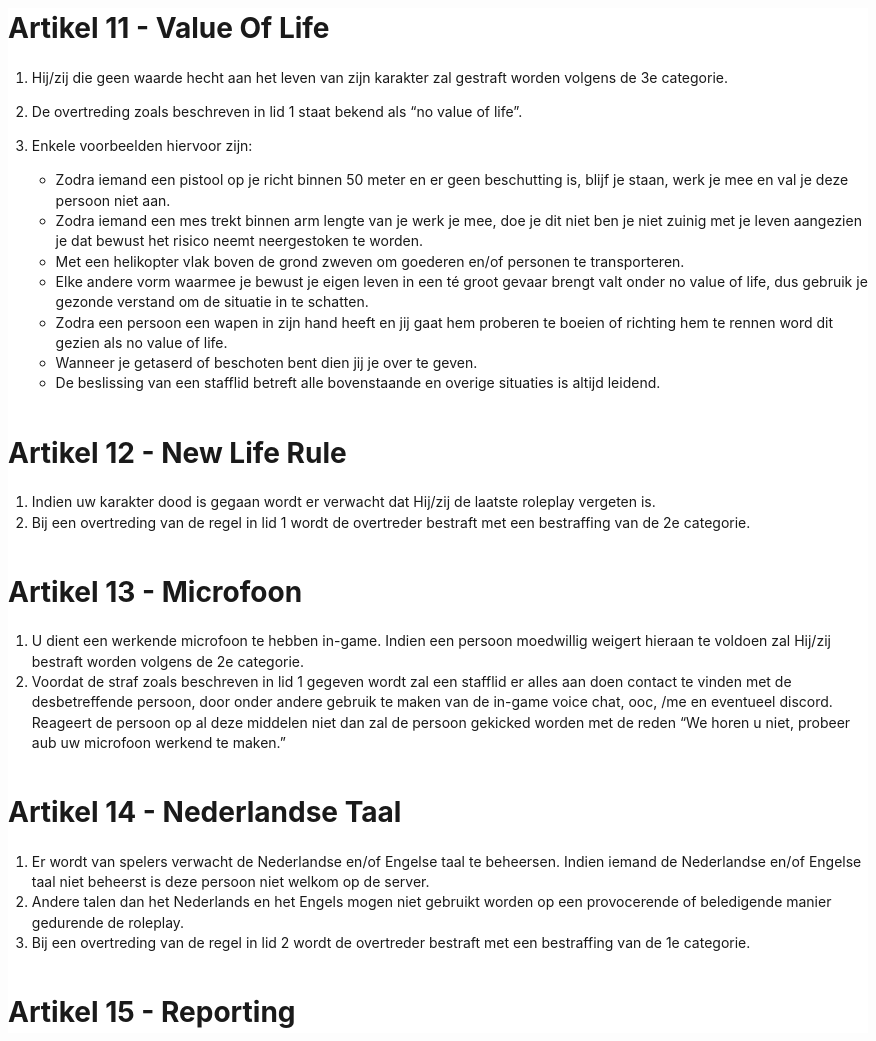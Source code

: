 
# Artikel 11 - Value Of Life

1. Hij/zij die geen waarde hecht aan het leven van zijn karakter zal gestraft worden volgens de 3e categorie.
2. De overtreding zoals beschreven in lid 1 staat bekend als “no value of life”.
3. Enkele voorbeelden hiervoor zijn:

   * Zodra iemand een pistool op je richt binnen 50 meter en er geen beschutting is, blijf je staan, werk je mee en val je deze persoon niet aan.
   * Zodra iemand een mes trekt binnen arm lengte van je werk je mee, doe je dit niet ben je niet zuinig met je leven aangezien je dat bewust het risico neemt neergestoken te worden.
   * Met een helikopter vlak boven de grond zweven om goederen en/of personen te transporteren.
   * Elke andere vorm waarmee je bewust je eigen leven in een té groot gevaar brengt valt onder no value of life, dus gebruik je gezonde verstand om de situatie in te schatten.
   * Zodra een persoon een wapen in zijn hand heeft en jij gaat hem proberen te boeien of richting hem te rennen word dit gezien als no value of life.
   * Wanneer je getaserd of beschoten bent dien jij je over te geven.
   * De beslissing van een stafflid betreft alle bovenstaande en overige situaties is altijd leidend.


# Artikel 12 - New Life Rule

1. Indien uw karakter dood is gegaan wordt er verwacht dat Hij/zij de laatste roleplay vergeten is.
2. Bij een overtreding van de regel in lid 1 wordt de overtreder bestraft met een bestraffing van de 2e categorie.


# Artikel 13 - Microfoon

1. U dient een werkende microfoon te hebben in-game. Indien een persoon moedwillig weigert hieraan te voldoen zal Hij/zij bestraft worden volgens de 2e categorie.
2. Voordat de straf zoals beschreven in lid 1 gegeven wordt zal een stafflid er alles aan doen contact te vinden met de desbetreffende persoon, door onder andere gebruik te maken van de in-game voice chat, ooc, /me en eventueel discord. Reageert de persoon op al deze middelen niet dan zal de persoon gekicked worden met de reden “We horen u niet, probeer aub uw microfoon werkend te maken.”


# Artikel 14 - Nederlandse Taal

1. Er wordt van spelers verwacht de Nederlandse en/of Engelse taal te beheersen. Indien iemand de Nederlandse en/of Engelse taal niet beheerst is deze persoon niet welkom op de server.
2. Andere talen dan het Nederlands en het Engels mogen niet gebruikt worden op een provocerende of beledigende manier gedurende de roleplay.
3. Bij een overtreding van de regel in lid 2 wordt de overtreder bestraft met een bestraffing van de 1e categorie.


# Artikel 15 - Reporting

